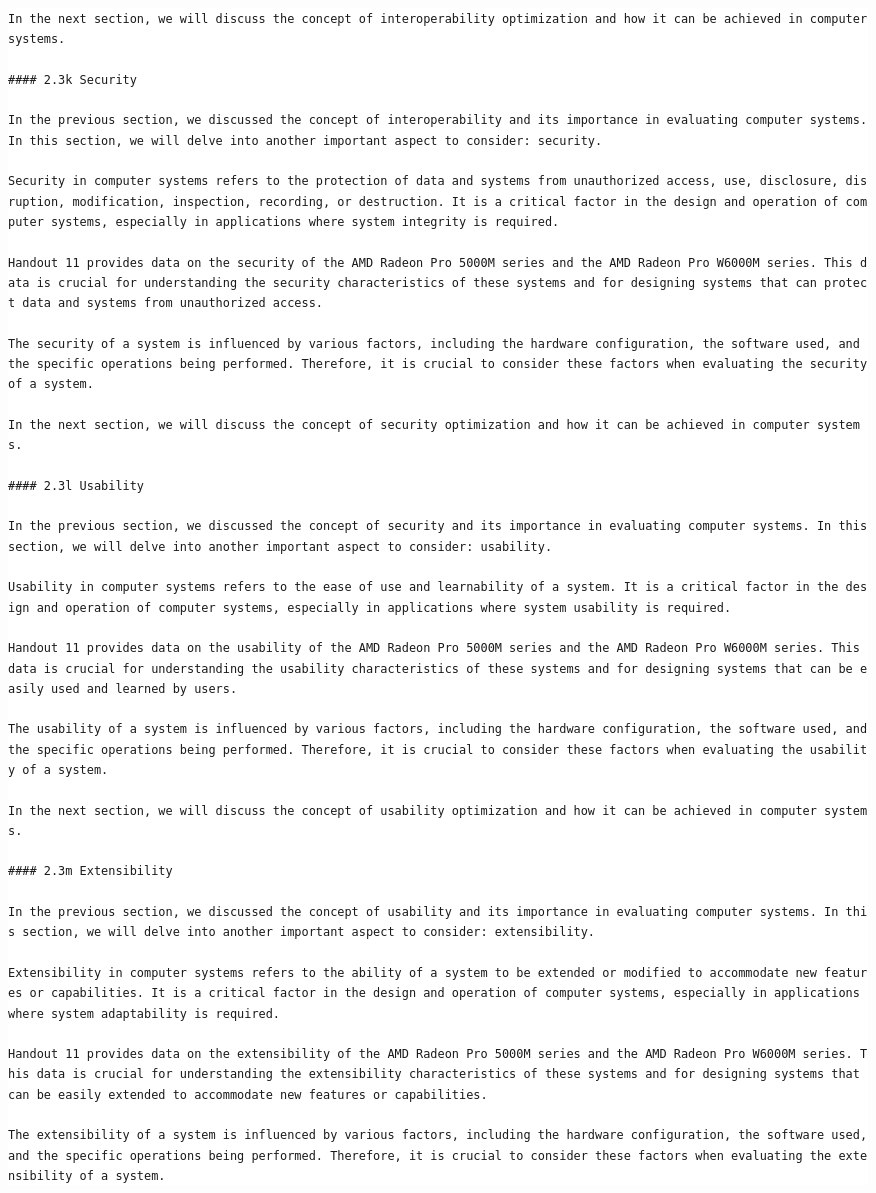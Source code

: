 ```
In the next section, we will discuss the concept of interoperability optimization and how it can be achieved in computer systems.

#### 2.3k Security

In the previous section, we discussed the concept of interoperability and its importance in evaluating computer systems. In this section, we will delve into another important aspect to consider: security.

Security in computer systems refers to the protection of data and systems from unauthorized access, use, disclosure, disruption, modification, inspection, recording, or destruction. It is a critical factor in the design and operation of computer systems, especially in applications where system integrity is required.

Handout 11 provides data on the security of the AMD Radeon Pro 5000M series and the AMD Radeon Pro W6000M series. This data is crucial for understanding the security characteristics of these systems and for designing systems that can protect data and systems from unauthorized access.

The security of a system is influenced by various factors, including the hardware configuration, the software used, and the specific operations being performed. Therefore, it is crucial to consider these factors when evaluating the security of a system.

In the next section, we will discuss the concept of security optimization and how it can be achieved in computer systems.

#### 2.3l Usability

In the previous section, we discussed the concept of security and its importance in evaluating computer systems. In this section, we will delve into another important aspect to consider: usability.

Usability in computer systems refers to the ease of use and learnability of a system. It is a critical factor in the design and operation of computer systems, especially in applications where system usability is required.

Handout 11 provides data on the usability of the AMD Radeon Pro 5000M series and the AMD Radeon Pro W6000M series. This data is crucial for understanding the usability characteristics of these systems and for designing systems that can be easily used and learned by users.

The usability of a system is influenced by various factors, including the hardware configuration, the software used, and the specific operations being performed. Therefore, it is crucial to consider these factors when evaluating the usability of a system.

In the next section, we will discuss the concept of usability optimization and how it can be achieved in computer systems.

#### 2.3m Extensibility

In the previous section, we discussed the concept of usability and its importance in evaluating computer systems. In this section, we will delve into another important aspect to consider: extensibility.

Extensibility in computer systems refers to the ability of a system to be extended or modified to accommodate new features or capabilities. It is a critical factor in the design and operation of computer systems, especially in applications where system adaptability is required.

Handout 11 provides data on the extensibility of the AMD Radeon Pro 5000M series and the AMD Radeon Pro W6000M series. This data is crucial for understanding the extensibility characteristics of these systems and for designing systems that can be easily extended to accommodate new features or capabilities.

The extensibility of a system is influenced by various factors, including the hardware configuration, the software used, and the specific operations being performed. Therefore, it is crucial to consider these factors when evaluating the extensibility of a system.
```